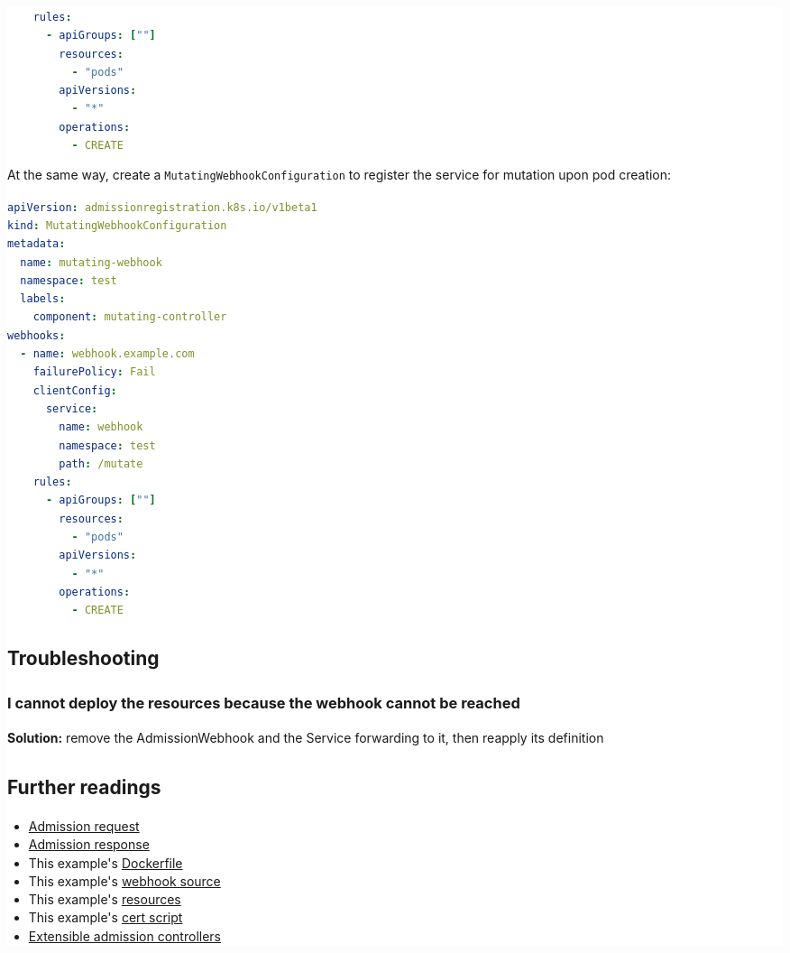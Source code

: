 ```yaml
    rules:
      - apiGroups: [""]
        resources:
          - "pods"
        apiVersions:
          - "*"
        operations:
          - CREATE
```

At the same way, create a `MutatingWebhookConfiguration` to register the service for mutation upon pod creation:

```yaml
apiVersion: admissionregistration.k8s.io/v1beta1
kind: MutatingWebhookConfiguration
metadata:
  name: mutating-webhook
  namespace: test
  labels:
    component: mutating-controller
webhooks:
  - name: webhook.example.com
    failurePolicy: Fail
    clientConfig:
      service:
        name: webhook
        namespace: test
        path: /mutate
    rules:
      - apiGroups: [""]
        resources:
          - "pods"
        apiVersions:
          - "*"
        operations:
          - CREATE
```

## Troubleshooting

### I cannot deploy the resources because the webhook cannot be reached

**Solution:** remove the AdmissionWebhook and the Service forwarding to it, then reapply its definition

## Further readings

- [Admission request]
- [Admission response]
- This example's [Dockerfile]
- This example's [webhook source][webhook.py]
- This example's [resources]
- This example's [cert script]
- [Extensible admission controllers]


[admission request]: https://kubernetes.io/docs/reference/access-authn-authz/extensible-admission-controllers/#request
[admission response]: https://kubernetes.io/docs/reference/access-authn-authz/extensible-admission-controllers/#response
[cert script]: create-signed-cert.sh
[certificate script]: https://raw.githubusercontent.com/istio/istio/release-0.7/install/kubernetes/webhook-create-signed-cert.sh
[dockerfile]: Dockerfile
[extensible admission controllers]: https://kubernetes.io/docs/reference/access-authn-authz/extensible-admission-controllers/
[resources]: resources.yaml
[webhook.py]: webhook.py
[further readings]: #further-readings
[building a kubernetes mutating admission webhook]: https://didil.medium.com/building-a-kubernetes-mutating-admission-webhook-7e48729523ed
[creating your own admission controller]: https://docs.giantswarm.io/guides/creating-your-own-admission-controller/
[diving into kubernetes mutatingadmissionwebhook]: https://medium.com/ibm-cloud/diving-into-kubernetes-mutatingadmissionwebhook-6ef3c5695f74
[how to master admission webhooks in kubernetes]: https://digizoo.com.au/1376/mastering-admission-webhooks-in-kubernetes-gke-part-1/
[how to write validating and mutating admission controller webhooks in python for kubernetes]: https://medium.com/analytics-vidhya/how-to-write-validating-and-mutating-admission-controller-webhooks-in-python-for-kubernetes-1e27862cb798
[k8s admission webhooks]: https://banzaicloud.com/blog/k8s-admission-webhooks/
[kelsey's validating webhook demo]: https://github.com/kelseyhightower/denyenv-validating-admission-webhook
[morvencao's kube-mutating-webhook-tutorial]: https://github.com/morvencao/kube-mutating-webhook-tutorial
[openshift's generic admission server]: https://github.com/openshift/generic-admission-server
[writing a very basic kubernetes mutating admission webhook]: https://medium.com/ovni/writing-a-very-basic-kubernetes-mutating-admission-webhook-398dbbcb63ec